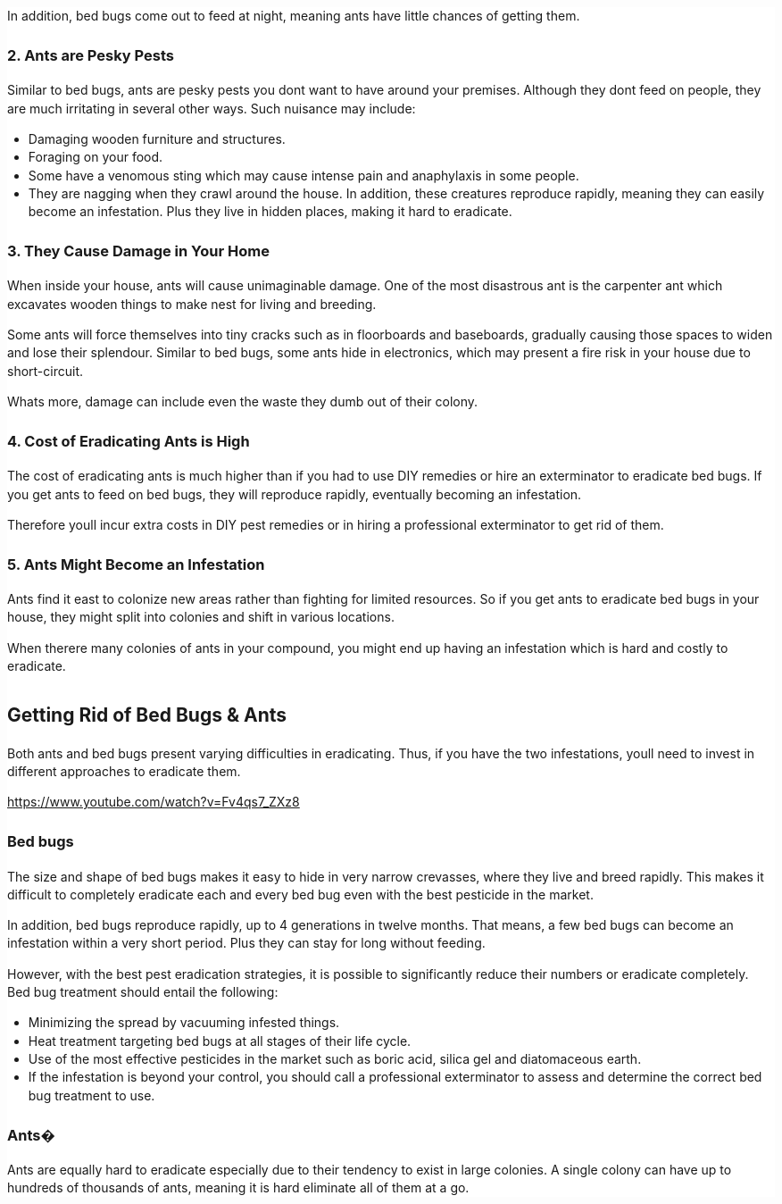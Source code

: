 In addition, bed bugs come out to feed at night, meaning ants have little chances of getting them.
### **2. Ants are Pesky Pests**
Similar to bed bugs, ants are pesky pests you dont want to have around your premises. Although they dont feed on people, they are much irritating in several other ways. Such nuisance may include:
- Damaging wooden furniture and structures.
- Foraging on your food.
- Some have a venomous sting which may cause intense pain and anaphylaxis in some people.
- They are nagging when they crawl around the house.
In addition, these creatures reproduce rapidly, meaning they can easily become an infestation. Plus they live in hidden places, making it hard to eradicate.
### **3. They Cause Damage in Your Home**
When inside your house, ants will cause unimaginable damage. One of the most disastrous ant is the carpenter ant which excavates wooden things to make nest for living and breeding.

Some ants will force themselves into tiny cracks such as in floorboards and baseboards, gradually causing those spaces to widen and lose their splendour. Similar to bed bugs, some ants hide in electronics, which may present a fire risk in your house due to short-circuit.

Whats more, damage can include even the waste they dumb out of their colony.
### **4. Cost of Eradicating Ants is High**
The cost of eradicating ants is much higher than if you had to use DIY remedies or hire an exterminator to eradicate bed bugs. If you get ants to feed on bed bugs, they will reproduce rapidly, eventually becoming an infestation.

Therefore youll incur extra costs in DIY pest remedies or in hiring a professional exterminator to get rid of them.
### **5. Ants Might Become an Infestation**
Ants find it east to colonize new areas rather than fighting for limited resources. So if you get ants to eradicate bed bugs in your house, they might split into colonies and shift in various locations.

When therere many colonies of ants in your compound, you might end up having an infestation which is hard and costly to eradicate.
## **Getting Rid of Bed Bugs & Ants**
Both ants and bed bugs present varying difficulties in eradicating. Thus, if you have the two infestations, youll need to invest in different approaches to eradicate them.

https://www.youtube.com/watch?v=Fv4qs7_ZXz8
### **Bed bugs**
The size and shape of bed bugs makes it easy to hide in very narrow crevasses, where they live and breed rapidly. This makes it difficult to completely eradicate each and every bed bug even with the best pesticide in the market.

In addition, bed bugs reproduce rapidly, up to 4 generations in twelve months. That means, a few bed bugs can become an infestation within a very short period. Plus they can stay for long without feeding.

However, with the best pest eradication strategies, it is possible to significantly reduce their numbers or eradicate completely. Bed bug treatment should entail the following:
- Minimizing the spread by vacuuming infested things.
- Heat treatment targeting bed bugs at all stages of their life cycle.
- Use of the most effective pesticides in the market such as boric acid, silica gel and diatomaceous earth.
- If the infestation is beyond your control, you should call a professional exterminator to assess and determine the correct bed bug treatment to use.
### **Ants�**
Ants are equally hard to eradicate especially due to their tendency to exist in large colonies. A single colony can have up to hundreds of thousands of ants, meaning it is hard eliminate all of them at a go.
